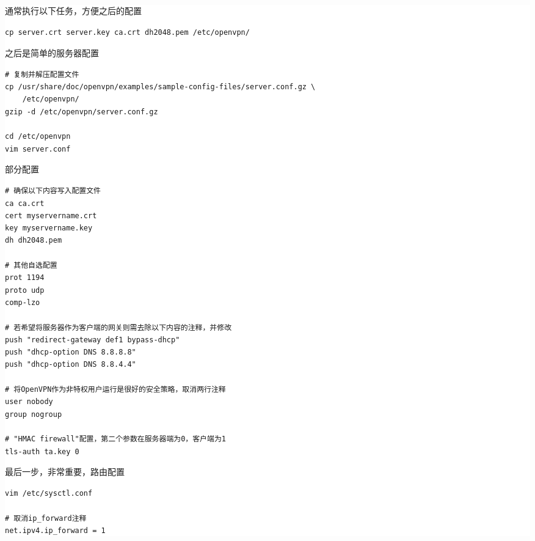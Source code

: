 通常执行以下任务，方便之后的配置

    cp server.crt server.key ca.crt dh2048.pem /etc/openvpn/

之后是简单的服务器配置

    # 复制并解压配置文件
    cp /usr/share/doc/openvpn/examples/sample-config-files/server.conf.gz \
        /etc/openvpn/
    gzip -d /etc/openvpn/server.conf.gz

    cd /etc/openvpn
    vim server.conf

部分配置

    # 确保以下内容写入配置文件
    ca ca.crt
    cert myservername.crt
    key myservername.key 
    dh dh2048.pem

    # 其他自选配置
    prot 1194
    proto udp
    comp-lzo

    # 若希望将服务器作为客户端的网关则需去除以下内容的注释，并修改
    push "redirect-gateway def1 bypass-dhcp"
    push "dhcp-option DNS 8.8.8.8"
    push "dhcp-option DNS 8.8.4.4"

    # 将OpenVPN作为非特权用户运行是很好的安全策略，取消两行注释
    user nobody
    group nogroup

    # "HMAC firewall"配置，第二个参数在服务器端为0，客户端为1
    tls-auth ta.key 0

最后一步，非常重要，路由配置

    vim /etc/sysctl.conf

    # 取消ip_forward注释
    net.ipv4.ip_forward = 1
